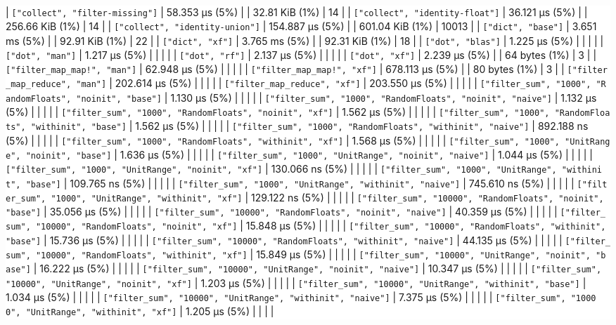| `["collect", "filter-missing"]`                                |  58.353 μs (5%) |         |  32.81 KiB (1%) |          14 |
| `["collect", "identity-float"]`                                |  36.121 μs (5%) |         | 256.66 KiB (1%) |          14 |
| `["collect", "identity-union"]`                                | 154.887 μs (5%) |         | 601.04 KiB (1%) |       10013 |
| `["dict", "base"]`                                             |   3.651 ms (5%) |         |  92.91 KiB (1%) |          22 |
| `["dict", "xf"]`                                               |   3.765 ms (5%) |         |  92.31 KiB (1%) |          18 |
| `["dot", "blas"]`                                              |   1.225 μs (5%) |         |                 |             |
| `["dot", "man"]`                                               |   1.217 μs (5%) |         |                 |             |
| `["dot", "rf"]`                                                |   2.137 μs (5%) |         |                 |             |
| `["dot", "xf"]`                                                |   2.239 μs (5%) |         |   64 bytes (1%) |           3 |
| `["filter_map_map!", "man"]`                                   |  62.948 μs (5%) |         |                 |             |
| `["filter_map_map!", "xf"]`                                    | 678.113 μs (5%) |         |   80 bytes (1%) |           3 |
| `["filter_map_reduce", "man"]`                                 | 202.614 μs (5%) |         |                 |             |
| `["filter_map_reduce", "xf"]`                                  | 203.550 μs (5%) |         |                 |             |
| `["filter_sum", "1000", "RandomFloats", "noinit", "base"]`     |   1.130 μs (5%) |         |                 |             |
| `["filter_sum", "1000", "RandomFloats", "noinit", "naive"]`    |   1.132 μs (5%) |         |                 |             |
| `["filter_sum", "1000", "RandomFloats", "noinit", "xf"]`       |   1.562 μs (5%) |         |                 |             |
| `["filter_sum", "1000", "RandomFloats", "withinit", "base"]`   |   1.562 μs (5%) |         |                 |             |
| `["filter_sum", "1000", "RandomFloats", "withinit", "naive"]`  | 892.188 ns (5%) |         |                 |             |
| `["filter_sum", "1000", "RandomFloats", "withinit", "xf"]`     |   1.568 μs (5%) |         |                 |             |
| `["filter_sum", "1000", "UnitRange", "noinit", "base"]`        |   1.636 μs (5%) |         |                 |             |
| `["filter_sum", "1000", "UnitRange", "noinit", "naive"]`       |   1.044 μs (5%) |         |                 |             |
| `["filter_sum", "1000", "UnitRange", "noinit", "xf"]`          | 130.066 ns (5%) |         |                 |             |
| `["filter_sum", "1000", "UnitRange", "withinit", "base"]`      | 109.765 ns (5%) |         |                 |             |
| `["filter_sum", "1000", "UnitRange", "withinit", "naive"]`     | 745.610 ns (5%) |         |                 |             |
| `["filter_sum", "1000", "UnitRange", "withinit", "xf"]`        | 129.122 ns (5%) |         |                 |             |
| `["filter_sum", "10000", "RandomFloats", "noinit", "base"]`    |  35.056 μs (5%) |         |                 |             |
| `["filter_sum", "10000", "RandomFloats", "noinit", "naive"]`   |  40.359 μs (5%) |         |                 |             |
| `["filter_sum", "10000", "RandomFloats", "noinit", "xf"]`      |  15.848 μs (5%) |         |                 |             |
| `["filter_sum", "10000", "RandomFloats", "withinit", "base"]`  |  15.736 μs (5%) |         |                 |             |
| `["filter_sum", "10000", "RandomFloats", "withinit", "naive"]` |  44.135 μs (5%) |         |                 |             |
| `["filter_sum", "10000", "RandomFloats", "withinit", "xf"]`    |  15.849 μs (5%) |         |                 |             |
| `["filter_sum", "10000", "UnitRange", "noinit", "base"]`       |  16.222 μs (5%) |         |                 |             |
| `["filter_sum", "10000", "UnitRange", "noinit", "naive"]`      |  10.347 μs (5%) |         |                 |             |
| `["filter_sum", "10000", "UnitRange", "noinit", "xf"]`         |   1.203 μs (5%) |         |                 |             |
| `["filter_sum", "10000", "UnitRange", "withinit", "base"]`     |   1.034 μs (5%) |         |                 |             |
| `["filter_sum", "10000", "UnitRange", "withinit", "naive"]`    |   7.375 μs (5%) |         |                 |             |
| `["filter_sum", "10000", "UnitRange", "withinit", "xf"]`       |   1.205 μs (5%) |         |                 |             |